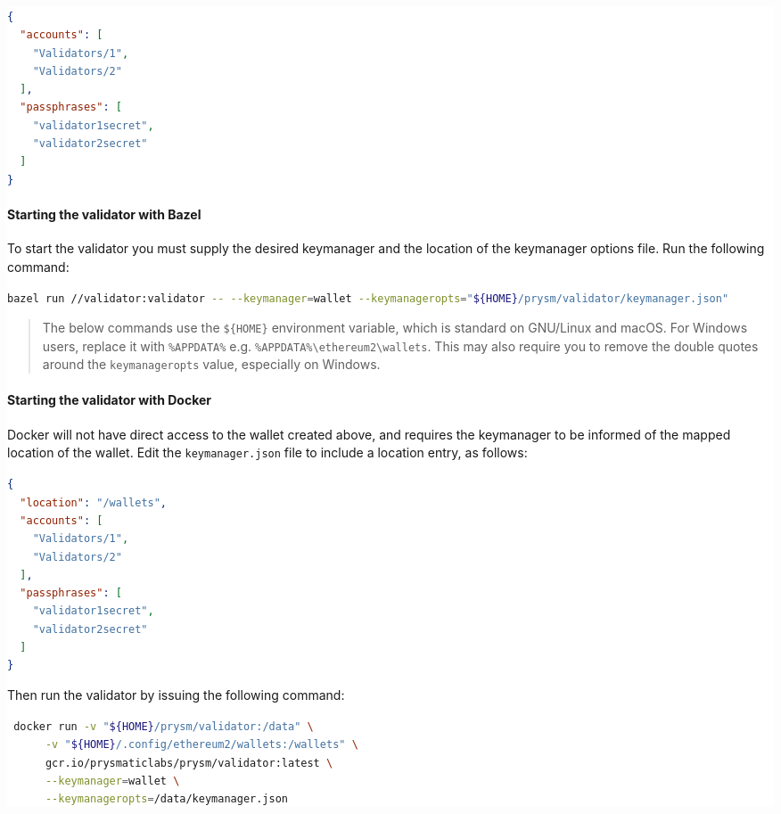 ```json
{
  "accounts": [
    "Validators/1",
    "Validators/2"
  ],
  "passphrases": [
    "validator1secret",
    "validator2secret"
  ]
}
```

#### Starting the validator with Bazel

To start the validator you must supply the desired keymanager and the location of the keymanager options file.   Run the following command:

```sh
bazel run //validator:validator -- --keymanager=wallet --keymanageropts="${HOME}/prysm/validator/keymanager.json"
```

> The below commands use the `${HOME}` environment variable, which is standard on GNU/Linux and macOS. For Windows users, replace it with `%APPDATA%` e.g. `%APPDATA%\ethereum2\wallets`.  This may also require you to remove the double quotes around the `keymanageropts` value, especially on Windows.

#### Starting the validator with Docker

Docker will not have direct access to the wallet created above, and requires the keymanager to be informed of the mapped location of the wallet.  Edit the `keymanager.json` file to include a location entry, as follows:

```json
{
  "location": "/wallets",
  "accounts": [
    "Validators/1",
    "Validators/2"
  ],
  "passphrases": [
    "validator1secret",
    "validator2secret"
  ]
}
```
Then run the validator by issuing the following command:

```sh
 docker run -v "${HOME}/prysm/validator:/data" \
      -v "${HOME}/.config/ethereum2/wallets:/wallets" \
      gcr.io/prysmaticlabs/prysm/validator:latest \
      --keymanager=wallet \
      --keymanageropts=/data/keymanager.json
```
